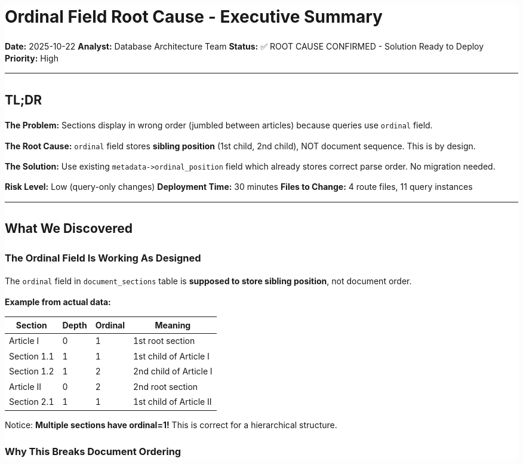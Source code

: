 # Ordinal Field Root Cause - Executive Summary

**Date:** 2025-10-22
**Analyst:** Database Architecture Team
**Status:** ✅ ROOT CAUSE CONFIRMED - Solution Ready to Deploy
**Priority:** High

---

## TL;DR

**The Problem:**
Sections display in wrong order (jumbled between articles) because queries use `ordinal` field.

**The Root Cause:**
`ordinal` field stores **sibling position** (1st child, 2nd child), NOT document sequence. This is by design.

**The Solution:**
Use existing `metadata->ordinal_position` field which already stores correct parse order. No migration needed.

**Risk Level:** Low (query-only changes)
**Deployment Time:** 30 minutes
**Files to Change:** 4 route files, 11 query instances

---

## What We Discovered

### The Ordinal Field Is Working As Designed

The `ordinal` field in `document_sections` table is **supposed to store sibling position**, not document order.

**Example from actual data:**

| Section | Depth | Ordinal | Meaning |
|---------|-------|---------|---------|
| Article I | 0 | 1 | 1st root section |
| Section 1.1 | 1 | 1 | 1st child of Article I |
| Section 1.2 | 1 | 2 | 2nd child of Article I |
| Article II | 0 | 2 | 2nd root section |
| Section 2.1 | 1 | 1 | 1st child of Article II |

Notice: **Multiple sections have ordinal=1!** This is correct for a hierarchical structure.

### Why This Breaks Document Ordering
